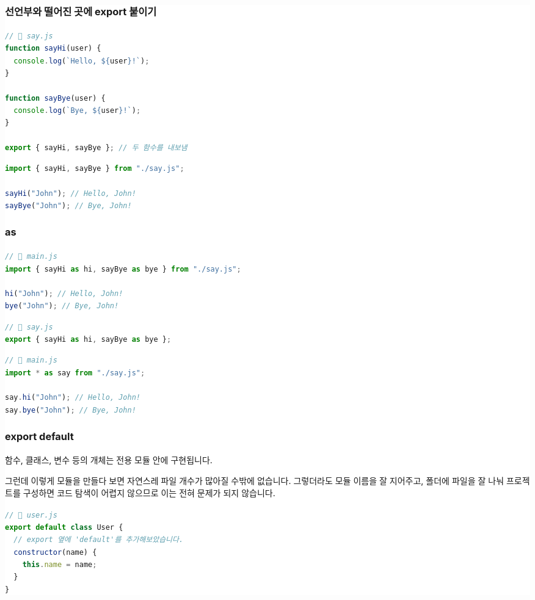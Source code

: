 ### 선언부와 떨어진 곳에 export 붙이기

```js
// 📁 say.js
function sayHi(user) {
  console.log(`Hello, ${user}!`);
}

function sayBye(user) {
  console.log(`Bye, ${user}!`);
}

export { sayHi, sayBye }; // 두 함수를 내보냄
```

```js
import { sayHi, sayBye } from "./say.js";

sayHi("John"); // Hello, John!
sayBye("John"); // Bye, John!
```

### as

```js
// 📁 main.js
import { sayHi as hi, sayBye as bye } from "./say.js";

hi("John"); // Hello, John!
bye("John"); // Bye, John!
```

```js
// 📁 say.js
export { sayHi as hi, sayBye as bye };
```

```js
// 📁 main.js
import * as say from "./say.js";

say.hi("John"); // Hello, John!
say.bye("John"); // Bye, John!
```

### export default

함수, 클래스, 변수 등의 개체는 전용 모듈 안에 구현됩니다.

그런데 이렇게 모듈을 만들다 보면 자연스레 파일 개수가 많아질 수밖에 없습니다. 그렇더라도 모듈 이름을 잘 지어주고, 폴더에 파일을 잘 나눠 프로젝트를 구성하면 코드 탐색이 어렵지 않으므로 이는 전혀 문제가 되지 않습니다.

```js
// 📁 user.js
export default class User {
  // export 옆에 'default'를 추가해보았습니다.
  constructor(name) {
    this.name = name;
  }
}
```
